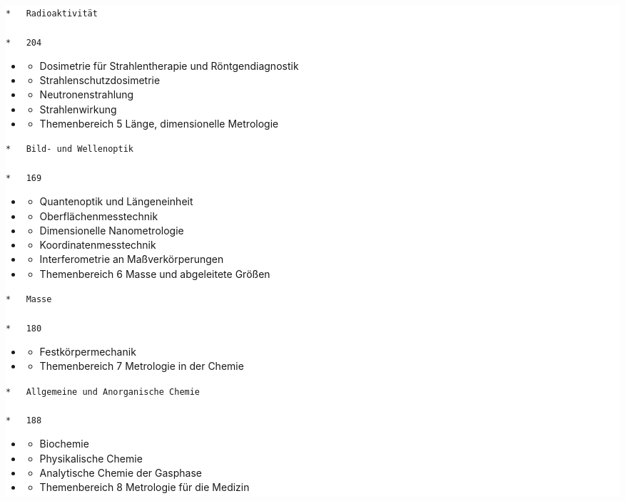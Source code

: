     *   Radioaktivität

    *   204


*    *   Dosimetrie für Strahlentherapie und Röntgendiagnostik


*    *   Strahlenschutzdosimetrie


*    *   Neutronenstrahlung


*    *   Strahlenwirkung


*    *   Themenbereich 5
        Länge, dimensionelle Metrologie

    *   Bild- und Wellenoptik

    *   169


*    *   Quantenoptik und Längeneinheit


*    *   Oberflächenmesstechnik


*    *   Dimensionelle Nanometrologie


*    *   Koordinatenmesstechnik


*    *   Interferometrie an Maßverkörperungen


*    *   Themenbereich 6
        Masse und abgeleitete Größen

    *   Masse

    *   180


*    *   Festkörpermechanik


*    *   Themenbereich 7
        Metrologie in der Chemie

    *   Allgemeine und Anorganische Chemie

    *   188


*    *   Biochemie


*    *   Physikalische Chemie


*    *   Analytische Chemie der Gasphase


*    *   Themenbereich 8
        Metrologie für die Medizin
